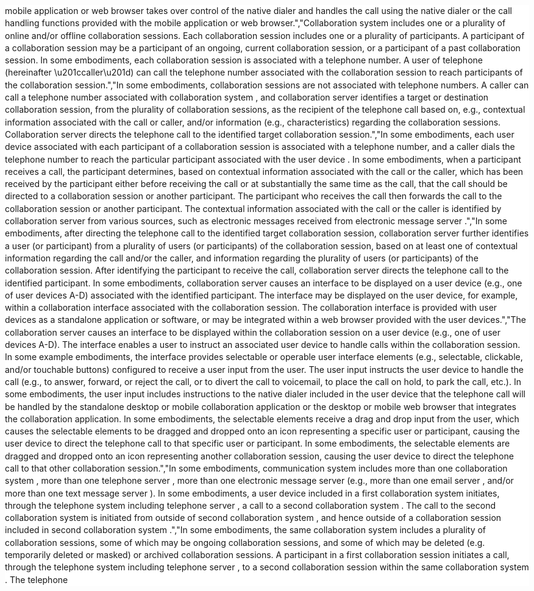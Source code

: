 mobile application or web browser takes over control of the native dialer and handles the call using the native dialer or the call handling functions provided with the mobile application or web browser.","Collaboration system  includes one or a plurality of online and\/or offline collaboration sessions. Each collaboration session includes one or a plurality of participants. A participant of a collaboration session may be a participant of an ongoing, current collaboration session, or a participant of a past collaboration session. In some embodiments, each collaboration session is associated with a telephone number. A user of telephone  (hereinafter \u201ccaller\u201d) can call the telephone number associated with the collaboration session to reach participants of the collaboration session.","In some embodiments, collaboration sessions are not associated with telephone numbers. A caller can call a telephone number associated with collaboration system , and collaboration server  identifies a target or destination collaboration session, from the plurality of collaboration sessions, as the recipient of the telephone call based on, e.g., contextual information associated with the call or caller, and\/or information (e.g., characteristics) regarding the collaboration sessions. Collaboration server  directs the telephone call to the identified target collaboration session.","In some embodiments, each user device  associated with each participant of a collaboration session is associated with a telephone number, and a caller dials the telephone number to reach the particular participant associated with the user device . In some embodiments, when a participant receives a call, the participant determines, based on contextual information associated with the call or the caller, which has been received by the participant either before receiving the call or at substantially the same time as the call, that the call should be directed to a collaboration session or another participant. The participant who receives the call then forwards the call to the collaboration session or another participant. The contextual information associated with the call or the caller is identified by collaboration server  from various sources, such as electronic messages received from electronic message server .","In some embodiments, after directing the telephone call to the identified target collaboration session, collaboration server  further identifies a user (or participant) from a plurality of users (or participants) of the collaboration session, based on at least one of contextual information regarding the call and\/or the caller, and information regarding the plurality of users (or participants) of the collaboration session. After identifying the participant to receive the call, collaboration server  directs the telephone call to the identified participant. In some embodiments, collaboration server  causes an interface to be displayed on a user device (e.g., one of user devices A-D) associated with the identified participant. The interface may be displayed on the user device, for example, within a collaboration interface associated with the collaboration session. The collaboration interface is provided with user devices as a standalone application or software, or may be integrated within a web browser provided with the user devices.","The collaboration server  causes an interface to be displayed within the collaboration session on a user device (e.g., one of user devices A-D). The interface enables a user to instruct an associated user device to handle calls within the collaboration session. In some example embodiments, the interface provides selectable or operable user interface elements (e.g., selectable, clickable, and\/or touchable buttons) configured to receive a user input from the user. The user input instructs the user device to handle the call (e.g., to answer, forward, or reject the call, or to divert the call to voicemail, to place the call on hold, to park the call, etc.). In some embodiments, the user input includes instructions to the native dialer included in the user device that the telephone call will be handled by the standalone desktop or mobile collaboration application or the desktop or mobile web browser that integrates the collaboration application. In some embodiments, the selectable elements receive a drag and drop input from the user, which causes the selectable elements to be dragged and dropped onto an icon representing a specific user or participant, causing the user device to direct the telephone call to that specific user or participant. In some embodiments, the selectable elements are dragged and dropped onto an icon representing another collaboration session, causing the user device to direct the telephone call to that other collaboration session.","In some embodiments, communication system  includes more than one collaboration system , more than one telephone server , more than one electronic message server  (e.g., more than one email server , and\/or more than one text message server ). In some embodiments, a user device included in a first collaboration system  initiates, through the telephone system including telephone server , a call to a second collaboration system . The call to the second collaboration system is initiated from outside of second collaboration system , and hence outside of a collaboration session included in second collaboration system .","In some embodiments, the same collaboration system  includes a plurality of collaboration sessions, some of which may be ongoing collaboration sessions, and some of which may be deleted (e.g. temporarily deleted or masked) or archived collaboration sessions. A participant in a first collaboration session initiates a call, through the telephone system including telephone server , to a second collaboration session within the same collaboration system . The telephone